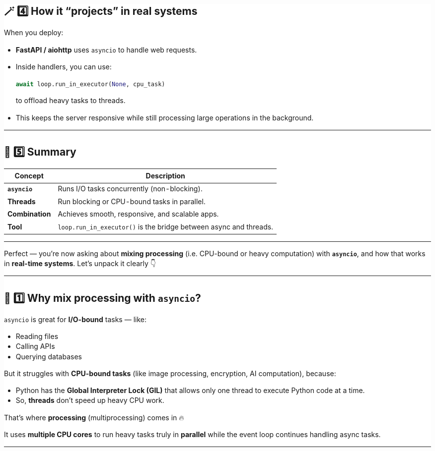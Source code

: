 
## 🪄 4️⃣ How it “projects” in real systems

When you deploy:

* **FastAPI / aiohttp** uses `asyncio` to handle web requests.
* Inside handlers, you can use:

  ```python
  await loop.run_in_executor(None, cpu_task)
  ```

  to offload heavy tasks to threads.
* This keeps the server responsive while still processing large operations in the background.

---

## 🧩 5️⃣ Summary

| Concept         | Description                                                       |
| --------------- | ----------------------------------------------------------------- |
| **`asyncio`**   | Runs I/O tasks concurrently (non-blocking).                       |
| **Threads**     | Run blocking or CPU-bound tasks in parallel.                      |
| **Combination** | Achieves smooth, responsive, and scalable apps.                   |
| **Tool**        | `loop.run_in_executor()` is the bridge between async and threads. |

---
Perfect — you’re now asking about **mixing processing** (i.e. CPU-bound or heavy computation) with **`asyncio`**, and how that works in **real-time systems**. Let’s unpack it clearly 👇

---

## 🧠 1️⃣ Why mix **processing** with `asyncio`?

`asyncio` is great for **I/O-bound** tasks — like:

* Reading files
* Calling APIs
* Querying databases

But it struggles with **CPU-bound tasks** (like image processing, encryption, AI computation), because:

* Python has the **Global Interpreter Lock (GIL)** that allows only one thread to execute Python code at a time.
* So, **threads** don’t speed up heavy CPU work.

That’s where **processing** (multiprocessing) comes in 🔥

It uses **multiple CPU cores** to run heavy tasks truly in **parallel** while the event loop continues handling async tasks.

---
